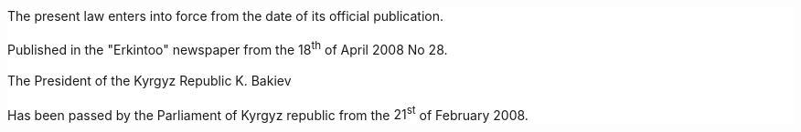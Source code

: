 The present law enters into force from the date of its official publication.

Published in the "Erkintoo" newspaper from the  $18^{\text{th}}$  of April 2008 No 28.

The President of the Kyrgyz Republic K. Bakiev

Has been passed by the Parliament of Kyrgyz republic from the  $21^{\mathrm{st}}$  of February 2008.